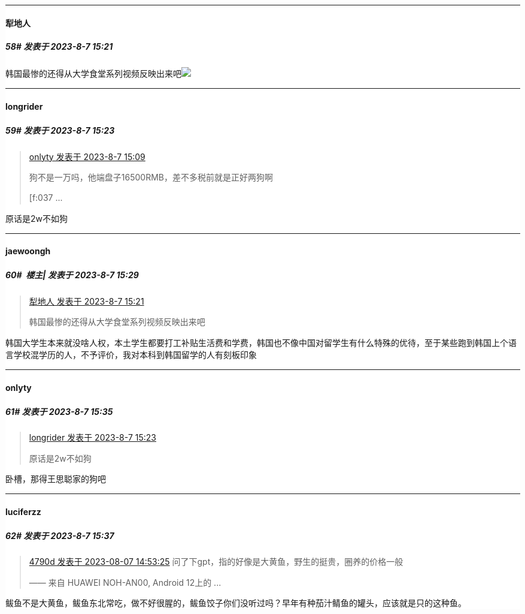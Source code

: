 *****

####  犁地人  
##### 58#       发表于 2023-8-7 15:21

韩国最惨的还得从大学食堂系列视频反映出来吧<img src="https://static.saraba1st.com/image/smiley/face2017/018.png" referrerpolicy="no-referrer">

*****

####  longrider  
##### 59#       发表于 2023-8-7 15:23

<blockquote><a href="httphttps://bbs.saraba1st.com/2b/forum.php?mod=redirect&amp;goto=findpost&amp;pid=61938800&amp;ptid=2147387" target="_blank">onlyty 发表于 2023-8-7 15:09</a>

狗不是一万吗，他端盘子16500RMB，差不多税前就是正好两狗啊

[f:037 ...</blockquote>
原话是2w不如狗

*****

####  jaewoongh  
##### 60#         楼主| 发表于 2023-8-7 15:29

<blockquote><a href="httphttps://bbs.saraba1st.com/2b/forum.php?mod=redirect&amp;goto=findpost&amp;pid=61938986&amp;ptid=2147387" target="_blank">犁地人 发表于 2023-8-7 15:21</a>

韩国最惨的还得从大学食堂系列视频反映出来吧</blockquote>
韩国大学生本来就没啥人权，本土学生都要打工补贴生活费和学费，韩国也不像中国对留学生有什么特殊的优待，至于某些跑到韩国上个语言学校混学历的人，不予评价，我对本科到韩国留学的人有刻板印象


*****

####  onlyty  
##### 61#       发表于 2023-8-7 15:35

<blockquote><a href="httphttps://bbs.saraba1st.com/2b/forum.php?mod=redirect&amp;goto=findpost&amp;pid=61939011&amp;ptid=2147387" target="_blank">longrider 发表于 2023-8-7 15:23</a>

原话是2w不如狗</blockquote>
卧槽，那得王思聪家的狗吧

*****

####  luciferzz  
##### 62#       发表于 2023-8-7 15:37

<blockquote><a href="httphttps://bbs.saraba1st.com/2b/forum.php?mod=redirect&amp;goto=findpost&amp;pid=61938580&amp;ptid=2147387" target="_blank">4790d 发表于 2023-08-07 14:53:25</a>
问了下gpt，指的好像是大黄鱼，野生的挺贵，圈养的价格一般

—— 来自 HUAWEI NOH-AN00, Android 12上的 ...</blockquote>鲅鱼不是大黄鱼，鲅鱼东北常吃，做不好很腥的，鲅鱼饺子你们没听过吗？早年有种茄汁鲭鱼的罐头，应该就是只的这种鱼。
